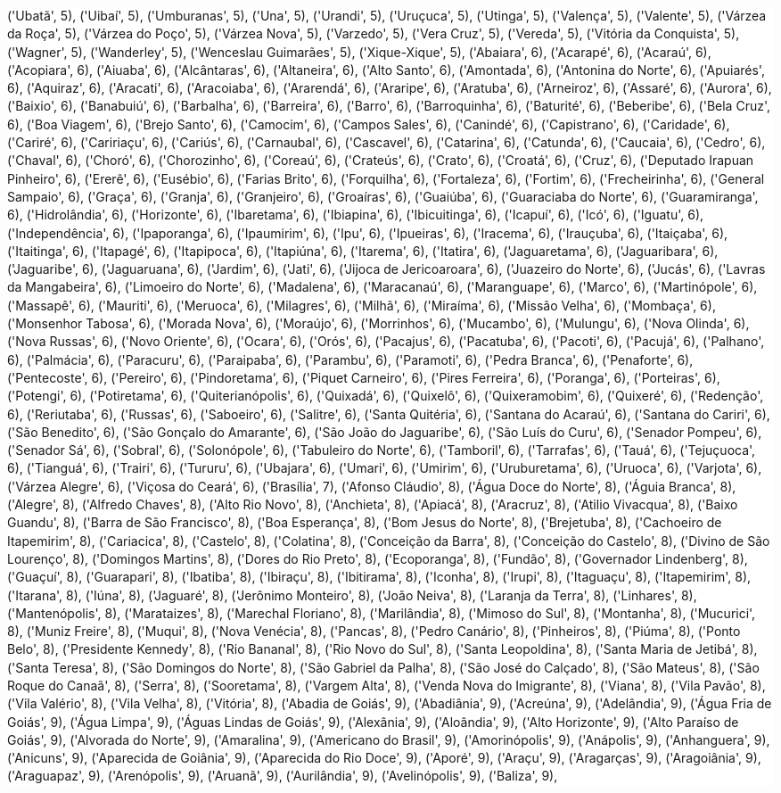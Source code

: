 ('Ubatã', 5), ('Uibaí', 5), ('Umburanas', 5), ('Una', 5), ('Urandi', 5), ('Uruçuca', 5), ('Utinga', 5), ('Valença', 5), ('Valente', 5), ('Várzea da Roça', 5), ('Várzea do Poço', 5), ('Várzea Nova', 5), ('Varzedo', 5), ('Vera Cruz', 5), ('Vereda', 5), ('Vitória da Conquista', 5), ('Wagner', 5), ('Wanderley', 5), ('Wenceslau Guimarães', 5), ('Xique-Xique', 5), ('Abaiara', 6), ('Acarapé', 6), ('Acaraú', 6), ('Acopiara', 6), ('Aiuaba', 6), ('Alcântaras', 6), ('Altaneira', 6), ('Alto Santo', 6), ('Amontada', 6), ('Antonina do Norte', 6), ('Apuiarés', 6), ('Aquiraz', 6), ('Aracati', 6), ('Aracoiaba', 6), ('Ararendá', 6), ('Araripe', 6), ('Aratuba', 6), ('Arneiroz', 6), ('Assaré', 6), ('Aurora', 6), ('Baixio', 6), ('Banabuiú', 6), ('Barbalha', 6), ('Barreira', 6), ('Barro', 6), ('Barroquinha', 6), ('Baturité', 6), ('Beberibe', 6), ('Bela Cruz', 6), ('Boa Viagem', 6), ('Brejo Santo', 6), ('Camocim', 6), ('Campos Sales', 6), ('Canindé', 6), ('Capistrano', 6), ('Caridade', 6), ('Cariré', 6), ('Caririaçu', 6), ('Cariús', 6), ('Carnaubal', 6), ('Cascavel', 6), ('Catarina', 6), ('Catunda', 6), ('Caucaia', 6), ('Cedro', 6), ('Chaval', 6), ('Choró', 6), ('Chorozinho', 6), ('Coreaú', 6), ('Crateús', 6), ('Crato', 6), ('Croatá', 6), ('Cruz', 6), ('Deputado Irapuan Pinheiro', 6), ('Ererê', 6), ('Eusébio', 6), ('Farias Brito', 6), ('Forquilha', 6), ('Fortaleza', 6), ('Fortim', 6), ('Frecheirinha', 6), ('General Sampaio', 6), ('Graça', 6), ('Granja', 6), ('Granjeiro', 6), ('Groaíras', 6), ('Guaiúba', 6), ('Guaraciaba do Norte', 6), ('Guaramiranga', 6), ('Hidrolândia', 6), ('Horizonte', 6), ('Ibaretama', 6), ('Ibiapina', 6), ('Ibicuitinga', 6), ('Icapuí', 6), ('Icó', 6), ('Iguatu', 6), ('Independência', 6), ('Ipaporanga', 6), ('Ipaumirim', 6), ('Ipu', 6), ('Ipueiras', 6), ('Iracema', 6), ('Irauçuba', 6), ('Itaiçaba', 6), ('Itaitinga', 6), ('Itapagé', 6), ('Itapipoca', 6), ('Itapiúna', 6), ('Itarema', 6), ('Itatira', 6), ('Jaguaretama', 6), ('Jaguaribara', 6), ('Jaguaribe', 6), ('Jaguaruana', 6), ('Jardim', 6), ('Jati', 6), ('Jijoca de Jericoaroara', 6), ('Juazeiro do Norte', 6), ('Jucás', 6), ('Lavras da Mangabeira', 6), ('Limoeiro do Norte', 6), ('Madalena', 6), ('Maracanaú', 6), ('Maranguape', 6), ('Marco', 6), ('Martinópole', 6), ('Massapê', 6), ('Mauriti', 6), ('Meruoca', 6), ('Milagres', 6), ('Milhã', 6), ('Miraíma', 6), ('Missão Velha', 6), ('Mombaça', 6), ('Monsenhor Tabosa', 6), ('Morada Nova', 6), ('Moraújo', 6), ('Morrinhos', 6), ('Mucambo', 6), ('Mulungu', 6), ('Nova Olinda', 6), ('Nova Russas', 6), ('Novo Oriente', 6), ('Ocara', 6), ('Orós', 6), ('Pacajus', 6), ('Pacatuba', 6), ('Pacoti', 6), ('Pacujá', 6), ('Palhano', 6), ('Palmácia', 6), ('Paracuru', 6), ('Paraipaba', 6), ('Parambu', 6), ('Paramoti', 6), ('Pedra Branca', 6), ('Penaforte', 6), ('Pentecoste', 6), ('Pereiro', 6), ('Pindoretama', 6), ('Piquet Carneiro', 6), ('Pires Ferreira', 6), ('Poranga', 6), ('Porteiras', 6), ('Potengi', 6), ('Potiretama', 6), ('Quiterianópolis', 6), ('Quixadá', 6), ('Quixelô', 6), ('Quixeramobim', 6), ('Quixeré', 6), ('Redenção', 6), ('Reriutaba', 6), ('Russas', 6), ('Saboeiro', 6), ('Salitre', 6), ('Santa Quitéria', 6), ('Santana do Acaraú', 6), ('Santana do Cariri', 6), ('São Benedito', 6), ('São Gonçalo do Amarante', 6), ('São João do Jaguaribe', 6), ('São Luís do Curu', 6), ('Senador Pompeu', 6), ('Senador Sá', 6), ('Sobral', 6), ('Solonópole', 6), ('Tabuleiro do Norte', 6), ('Tamboril', 6), ('Tarrafas', 6), ('Tauá', 6), ('Tejuçuoca', 6), ('Tianguá', 6), ('Trairi', 6), ('Tururu', 6), ('Ubajara', 6), ('Umari', 6), ('Umirim', 6), ('Uruburetama', 6), ('Uruoca', 6), ('Varjota', 6), ('Várzea Alegre', 6), ('Viçosa do Ceará', 6), ('Brasília', 7), ('Afonso Cláudio', 8), ('Água Doce do Norte', 8), ('Águia Branca', 8), ('Alegre', 8), ('Alfredo Chaves', 8), ('Alto Rio Novo', 8), ('Anchieta', 8), ('Apiacá', 8), ('Aracruz', 8), ('Atilio Vivacqua', 8), ('Baixo Guandu', 8), ('Barra de São Francisco', 8), ('Boa Esperança', 8), ('Bom Jesus do Norte', 8), ('Brejetuba', 8), ('Cachoeiro de Itapemirim', 8), ('Cariacica', 8), ('Castelo', 8), ('Colatina', 8), ('Conceição da Barra', 8), ('Conceição do Castelo', 8), ('Divino de São Lourenço', 8), ('Domingos Martins', 8), ('Dores do Rio Preto', 8), ('Ecoporanga', 8), ('Fundão', 8), ('Governador Lindenberg', 8), ('Guaçuí', 8), ('Guarapari', 8), ('Ibatiba', 8), ('Ibiraçu', 8), ('Ibitirama', 8), ('Iconha', 8), ('Irupi', 8), ('Itaguaçu', 8), ('Itapemirim', 8), ('Itarana', 8), ('Iúna', 8), ('Jaguaré', 8), ('Jerônimo Monteiro', 8), ('João Neiva', 8), ('Laranja da Terra', 8), ('Linhares', 8), ('Mantenópolis', 8), ('Marataizes', 8), ('Marechal Floriano', 8), ('Marilândia', 8), ('Mimoso do Sul', 8), ('Montanha', 8), ('Mucurici', 8), ('Muniz Freire', 8), ('Muqui', 8), ('Nova Venécia', 8), ('Pancas', 8), ('Pedro Canário', 8), ('Pinheiros', 8), ('Piúma', 8), ('Ponto Belo', 8), ('Presidente Kennedy', 8), ('Rio Bananal', 8), ('Rio Novo do Sul', 8), ('Santa Leopoldina', 8), ('Santa Maria de Jetibá', 8), ('Santa Teresa', 8), ('São Domingos do Norte', 8), ('São Gabriel da Palha', 8), ('São José do Calçado', 8), ('São Mateus', 8), ('São Roque do Canaã', 8), ('Serra', 8), ('Sooretama', 8), ('Vargem Alta', 8), ('Venda Nova do Imigrante', 8), ('Viana', 8), ('Vila Pavão', 8), ('Vila Valério', 8), ('Vila Velha', 8), ('Vitória', 8), ('Abadia de Goiás', 9), ('Abadiânia', 9), ('Acreúna', 9), ('Adelândia', 9), ('Água Fria de Goiás', 9), ('Água Limpa', 9), ('Águas Lindas de Goiás', 9), ('Alexânia', 9), ('Aloândia', 9), ('Alto Horizonte', 9), ('Alto Paraíso de Goiás', 9), ('Alvorada do Norte', 9), ('Amaralina', 9), ('Americano do Brasil', 9), ('Amorinópolis', 9), ('Anápolis', 9), ('Anhanguera', 9), ('Anicuns', 9), ('Aparecida de Goiânia', 9), ('Aparecida do Rio Doce', 9), ('Aporé', 9), ('Araçu', 9), ('Aragarças', 9), ('Aragoiânia', 9), ('Araguapaz', 9), ('Arenópolis', 9), ('Aruanã', 9), ('Aurilândia', 9), ('Avelinópolis', 9), ('Baliza', 9),